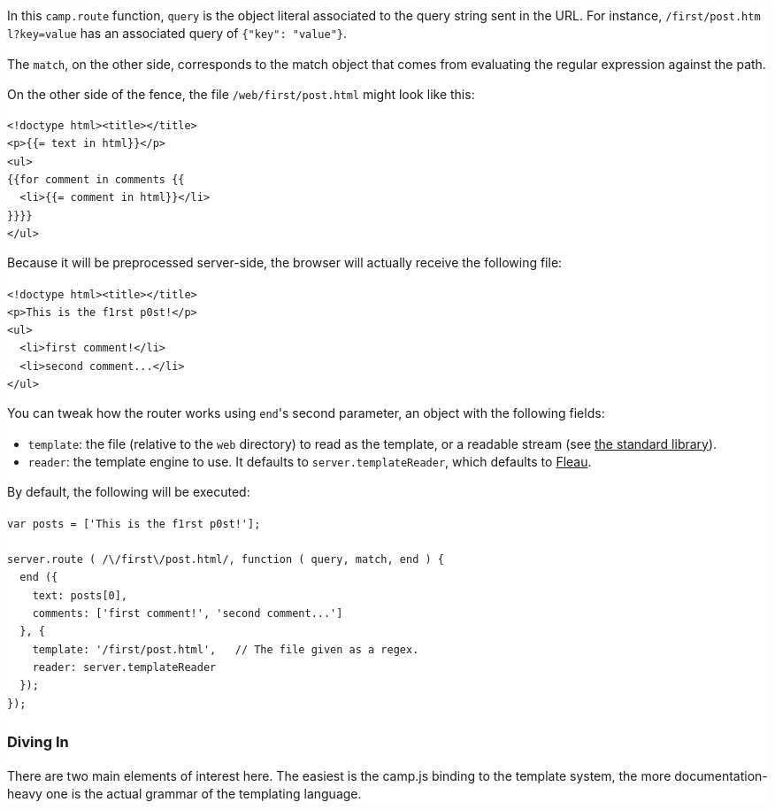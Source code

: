 In this `camp.route` function, `query` is the object literal associated to the
query string sent in the URL.  For instance, `/first/post.html?key=value` has an
associated query of `{"key": "value"}`.

The `match`, on the other side, corresponds to the match object that comes from
evaluating the regular expression against the path.

On the other side of the fence, the file `/web/first/post.html` might look like
this:

    <!doctype html><title></title>
    <p>{{= text in html}}</p>
    <ul>
    {{for comment in comments {{
      <li>{{= comment in html}}</li>
    }}}}
    </ul>

Because it will be preprocessed server-side, the browser will actually receive
the following file:

    <!doctype html><title></title>
    <p>This is the f1rst p0st!</p>
    <ul>
      <li>first comment!</li>
      <li>second comment...</li>
    </ul>

You can tweak how the router works using `end`'s second parameter, an object
with the following fields:

- `template`: the file (relative to the `web` directory) to read as the
  template, or a readable stream (see
  [the standard library](http://nodejs.org/api/stream.html)).
- `reader`: the template engine to use. It defaults to `server.templateReader`,
  which defaults to [Fleau](https://github.com/espadrine/fleau).

By default, the following will be executed:

    var posts = ['This is the f1rst p0st!'];

    server.route ( /\/first\/post.html/, function ( query, match, end ) {
      end ({
        text: posts[0],
        comments: ['first comment!', 'second comment...']
      }, {
        template: '/first/post.html',   // The file given as a regex.
        reader: server.templateReader
      });
    });

### Diving In

There are two main elements of interest here.  The easiest is the camp.js
binding to the template system, the more documentation-heavy one is the actual
grammar of the templating language.
